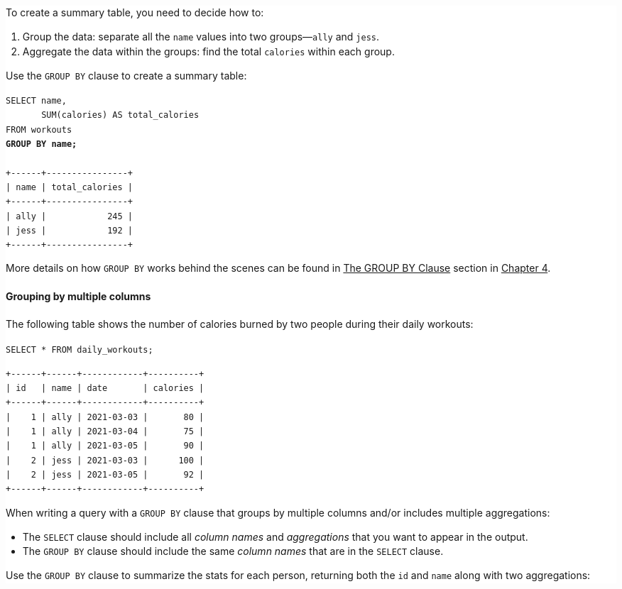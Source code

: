 To create a summary table, you need to decide how to:

1. Group the data: separate all the `name` values into two groups—`ally` and `jess`.
2. Aggregate the data within the groups: find the total `calories` within each group.

Use the `GROUP BY` clause to create a summary table:

<pre><code>SELECT name,
       SUM(calories) AS total_calories
FROM workouts
<strong>GROUP BY name;
</strong>
+------+----------------+
| name | total_calories |
+------+----------------+
| ally |            245 |
| jess |            192 |
+------+----------------+
</code></pre>

More details on how `GROUP BY` works behind the scenes can be found in [The GROUP BY Clause](https://learning.oreilly.com/library/view/sql-pocket-guide/9781492090397/ch04.html#the\_group\_by\_clause) section in [Chapter 4](https://learning.oreilly.com/library/view/sql-pocket-guide/9781492090397/ch04.html#querying\_basics).

#### Grouping by multiple columns

The following table shows the number of calories burned by two people during their daily workouts:

```
SELECT * FROM daily_workouts;
```

```
+------+------+------------+----------+
| id   | name | date       | calories |
+------+------+------------+----------+
|    1 | ally | 2021-03-03 |       80 |
|    1 | ally | 2021-03-04 |       75 |
|    1 | ally | 2021-03-05 |       90 |
|    2 | jess | 2021-03-03 |      100 |
|    2 | jess | 2021-03-05 |       92 |
+------+------+------------+----------+
```

When writing a query with a `GROUP BY` clause that groups by multiple columns and/or includes multiple aggregations:

* The `SELECT` clause should include all _column names_ and _aggregations_ that you want to appear in the output.
* The `GROUP BY` clause should include the same _column names_ that are in the `SELECT` clause.

Use the `GROUP BY` clause to summarize the stats for each person, returning both the `id` and `name` along with two aggregations:
